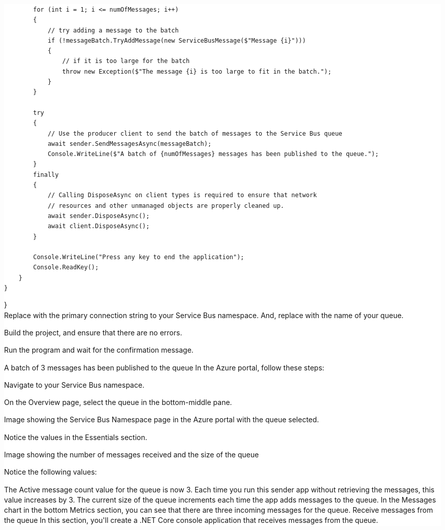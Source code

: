             for (int i = 1; i <= numOfMessages; i++)
            {
                // try adding a message to the batch
                if (!messageBatch.TryAddMessage(new ServiceBusMessage($"Message {i}")))
                {
                    // if it is too large for the batch
                    throw new Exception($"The message {i} is too large to fit in the batch.");
                }
            }

            try
            {
                // Use the producer client to send the batch of messages to the Service Bus queue
                await sender.SendMessagesAsync(messageBatch);
                Console.WriteLine($"A batch of {numOfMessages} messages has been published to the queue.");
            }
            finally
            {
                // Calling DisposeAsync on client types is required to ensure that network
                // resources and other unmanaged objects are properly cleaned up.
                await sender.DisposeAsync();
                await client.DisposeAsync();
            }

            Console.WriteLine("Press any key to end the application");
            Console.ReadKey();
        }
    }
}   
Replace <NAMESPACE CONNECTION STRING> with the primary connection string to your Service Bus namespace. And, replace <QUEUE NAME> with the name of your queue.

Build the project, and ensure that there are no errors.

Run the program and wait for the confirmation message.


A batch of 3 messages has been published to the queue
In the Azure portal, follow these steps:

Navigate to your Service Bus namespace.

On the Overview page, select the queue in the bottom-middle pane.

Image showing the Service Bus Namespace page in the Azure portal with the queue selected.

Notice the values in the Essentials section.

Image showing the number of messages received and the size of the queue

Notice the following values:

The Active message count value for the queue is now 3. Each time you run this sender app without retrieving the messages, this value increases by 3.
The current size of the queue increments each time the app adds messages to the queue.
In the Messages chart in the bottom Metrics section, you can see that there are three incoming messages for the queue.
Receive messages from the queue
In this section, you'll create a .NET Core console application that receives messages from the queue.
